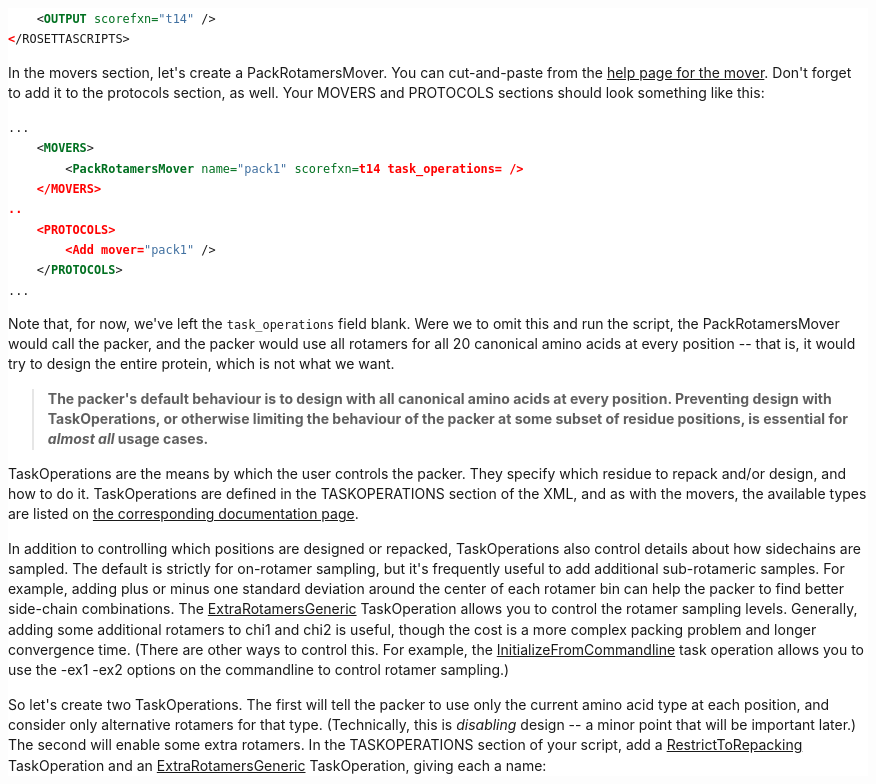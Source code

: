```xml
	<OUTPUT scorefxn="t14" />
</ROSETTASCRIPTS>
```

In the movers section, let's create a PackRotamersMover.  You can cut-and-paste from the [help page for the mover](https://www.rosettacommons.org/docs/latest/scripting_documentation/RosettaScripts/Movers/movers_pages/PackRotamersMover).  Don't forget to add it to the protocols section, as well.  Your MOVERS and PROTOCOLS sections should look something like this:

```xml
...
	<MOVERS>
		<PackRotamersMover name="pack1" scorefxn=t14 task_operations= />
	</MOVERS>
..
	<PROTOCOLS>
		<Add mover="pack1" />
	</PROTOCOLS>
...
```

Note that, for now, we've left the ```task_operations``` field blank.  Were we to omit this and run the script, the PackRotamersMover would call the packer, and the packer would use all rotamers for all 20 canonical amino acids at every position -- that is, it would try to design the entire protein, which is not what we want.

> **The packer's default behaviour is to design with all canonical amino acids at every position.  Preventing design with TaskOperations, or otherwise limiting the behaviour of the packer at some subset of residue positions, is essential for *almost all* usage cases.**

TaskOperations are the means by which the user controls the packer.  They specify which residue to repack and/or design, and how to do it. TaskOperations are defined in the TASKOPERATIONS section of the XML, and as with the movers, the available types are listed on [the corresponding documentation page](https://www.rosettacommons.org/docs/latest/scripting_documentation/RosettaScripts/TaskOperations/TaskOperations-RosettaScripts).

In addition to controlling which positions are designed or repacked, TaskOperations also control details about how sidechains are sampled. The default is strictly for on-rotamer sampling, but it's frequently useful to add additional sub-rotameric samples. For example, adding plus or minus one standard deviation around the center of each rotamer bin can help the packer to find better side-chain combinations. The [ExtraRotamersGeneric](https://www.rosettacommons.org/docs/latest/scripting_documentation/RosettaScripts/TaskOperations/taskoperations_pages/ExtraRotamersGenericOperation) TaskOperation allows you to control the rotamer sampling levels. Generally, adding some additional rotamers to chi1 and chi2 is useful, though the cost is a more complex packing problem and longer convergence time. (There are other ways to control this. For example, the [InitializeFromCommandline](https://www.rosettacommons.org/docs/latest/scripting_documentation/RosettaScripts/TaskOperations/taskoperations_pages/InitializeFromCommandlineOperation) task operation allows you to use the -ex1 -ex2 options on the commandline to control rotamer sampling.)

So let's create two TaskOperations.  The first will tell the packer to use only the current amino acid type at each position, and consider only alternative rotamers for that type.  (Technically, this is *disabling* design -- a minor point that will be important later.)  The second will enable some extra rotamers.  In the TASKOPERATIONS section of your script, add a [RestrictToRepacking](https://www.rosettacommons.org/docs/latest/scripting_documentation/RosettaScripts/TaskOperations/taskoperations_pages/RestrictToRepackingOperation) TaskOperation and an [ExtraRotamersGeneric](https://www.rosettacommons.org/docs/latest/scripting_documentation/RosettaScripts/TaskOperations/taskoperations_pages/ExtraRotamersGenericOperation) TaskOperation, giving each a name:
